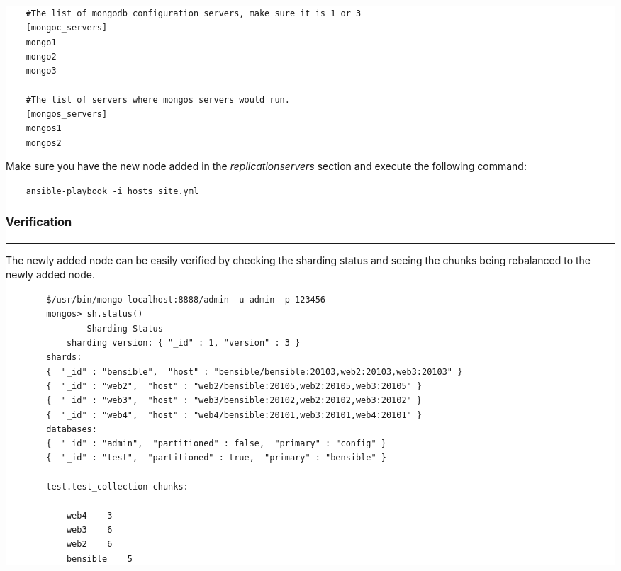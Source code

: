 		#The list of mongodb configuration servers, make sure it is 1 or 3
		[mongoc_servers]
		mongo1
		mongo2
		mongo3

		#The list of servers where mongos servers would run. 
		[mongos_servers]
		mongos1
		mongos2

Make sure you have the new node added in the _replicationservers_ section and
execute the following command:

		ansible-playbook -i hosts site.yml

### Verification
-----------------------------

The newly added node can be easily verified by checking the sharding status and
seeing the chunks being rebalanced to the newly added node.

			$/usr/bin/mongo localhost:8888/admin -u admin -p 123456
			mongos> sh.status()
				--- Sharding Status --- 
  				sharding version: { "_id" : 1, "version" : 3 }
  			shards:
			{  "_id" : "bensible",  "host" : "bensible/bensible:20103,web2:20103,web3:20103" }
			{  "_id" : "web2",  "host" : "web2/bensible:20105,web2:20105,web3:20105" }
			{  "_id" : "web3",  "host" : "web3/bensible:20102,web2:20102,web3:20102" }
			{  "_id" : "web4",  "host" : "web4/bensible:20101,web3:20101,web4:20101" }
  			databases:
			{  "_id" : "admin",  "partitioned" : false,  "primary" : "config" }
			{  "_id" : "test",  "partitioned" : true,  "primary" : "bensible" }
		
			test.test_collection chunks:
			
				web4	3
				web3	6
				web2	6
				bensible	5

    
